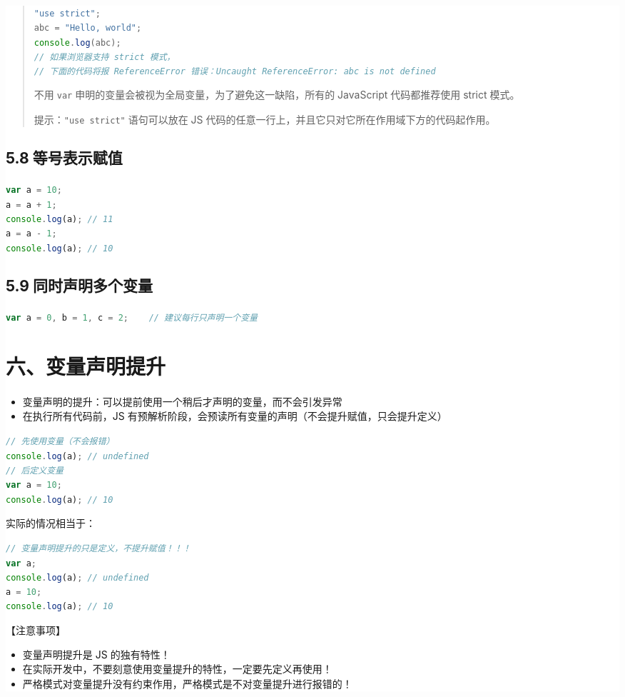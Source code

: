 >
> ```javascript
> "use strict";
> abc = "Hello, world";
> console.log(abc);
> // 如果浏览器支持 strict 模式，
> // 下面的代码将报 ReferenceError 错误：Uncaught ReferenceError: abc is not defined
> ```
>
> 不用 `var` 申明的变量会被视为全局变量，为了避免这一缺陷，所有的 JavaScript 代码都推荐使用 strict 模式。
>
> 提示：`"use strict"` 语句可以放在 JS 代码的任意一行上，并且它只对它所在作用域下方的代码起作用。

## 5.8 等号表示赋值

```javascript
var a = 10;
a = a + 1;
console.log(a);	// 11
a = a - 1;
console.log(a);	// 10
```

## 5.9 同时声明多个变量

```javascript
var a = 0, b = 1, c = 2;	// 建议每行只声明一个变量
```

# 六、变量声明提升

- 变量声明的提升：可以提前使用一个稍后才声明的变量，而不会引发异常
- 在执行所有代码前，JS 有预解析阶段，会预读所有变量的声明（不会提升赋值，只会提升定义）

```javascript
// 先使用变量（不会报错）
console.log(a);	// undefined
// 后定义变量
var a = 10;
console.log(a);	// 10
```

实际的情况相当于：

```javascript
// 变量声明提升的只是定义，不提升赋值！！！
var a;
console.log(a); // undefined
a = 10;
console.log(a); // 10
```

【注意事项】

- 变量声明提升是 JS 的独有特性！
- 在实际开发中，不要刻意使用变量提升的特性，一定要先定义再使用！
- 严格模式对变量提升没有约束作用，严格模式是不对变量提升进行报错的！

